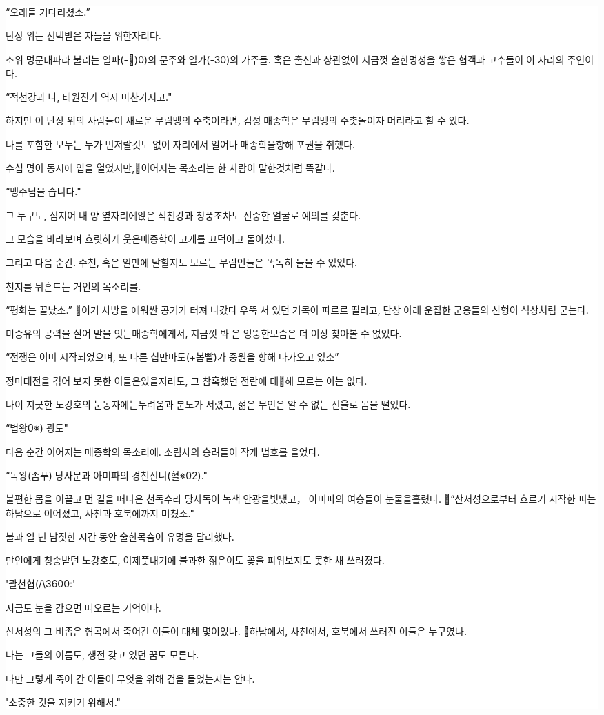 “오래들 기다리셨소.”

단상 위는 선택받은 자들을 위한자리다.

소위 명문대파라 불리는 일파(-)0)의 문주와 일가(-30)의 가주들.
혹은 출신과 상관없이 지금껏 술한명성을 쌓은 협객과 고수들이 이 자리의 주인이다.

“적천강과 나, 태원진가 역시 마찬가지고."

하지만 이 단상 위의 사람들이 새로운 무림맹의 주축이라면, 검성 매종학은 무림맹의 주촛돌이자 머리라고 할 수 있다.

나를 포함한 모두는 누가 먼저랄것도 없이 자리에서 일어나 매종학을향해 포권을 취했다.

수십 명이 동시에 입을 열었지만,이어지는 목소리는 한 사람이 말한것처럼 똑같다.

“맹주님을 습니다."

그 누구도, 심지어 내 양 옆자리에앉은 적천강과 청풍조차도 진중한 얼굴로 예의를 갖춘다.

그 모습을 바라보며 흐릿하게 웃은매종학이 고개를 끄덕이고 돌아섰다.

그리고 다음 순간. 수천, 혹은 일만에 달할지도 모르는 무림인들은 똑독히 들을 수 있었다.

천지를 뒤흔드는 거인의 목소리를.

“평화는 끝났소.”
이기
사방을 에워싼 공기가 터져 나갔다
우뚝 서 있던 거목이 파르르 떨리고, 단상 아래 운집한 군응들의 신형이 석상처럼 굳는다.

미증유의 공력을 실어 말을 잇는매종학에게서, 지금껏 봐 은 엉뚱한모슴은 더 이상 찾아볼 수 없었다.

“전쟁은 이미 시작되었으며, 또 다른 십만마도(+봅빨)가 중원을 향해 다가오고 있소”

정마대전을 겪어 보지 못한 이들은있을지라도, 그 참혹했던 전란에 대해 모르는 이는 없다.

나이 지긋한 노강호의 눈동자에는두려움과 분노가 서렸고, 젊은 무인은 알 수 없는 전율로 몸을 떨었다.

“법왕0※) 굉도"

다음 순간 이어지는 매종학의 목소리에. 소림사의 승려들이 작게 법호를 을었다.

“독왕(좀푸) 당사문과 아미파의 경천신니(혈※02)."

불편한 몸을 이끌고 먼 길을 떠나은 천독수라 당사독이 녹색 안광을빛냈고， 아미파의 여승들이 눈물을흘렸다.
“산서성으로부터 흐르기 시작한 피는 하남으로 이어졌고, 사천과 호북에까지 미쳤소."

불과 일 년 남짓한 시간 동안 술한목숨이 유명을 달리했다.

만인에게 칭송받던 노강호도, 이제풋내기에 불과한 젊은이도 꽂을 피워보지도 못한 채 쓰러졌다.

'괄천협(/\3600:'

지금도 눈을 감으면 떠오르는 기억이다.

산서성의 그 비좁은 협곡에서 죽어간 이들이 대체 몇이었나.
하남에서, 사천에서, 호북에서 쓰러진 이들은 누구였나.

나는 그들의 이름도, 생전 갖고 있던 꿈도 모른다.

다만 그렇게 죽어 간 이들이 무엇을 위해 검을 들었는지는 안다.

'소중한 것을 지키기 위해서."
